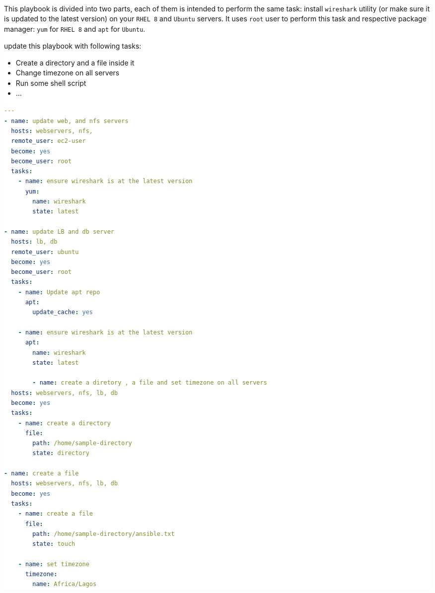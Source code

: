 This playbook is divided into two parts, each of them is intended to perform the same task: install `wireshark` utility (or make sure it is updated to the latest version) on your `RHEL 8` and `Ubuntu` servers. It uses `root` user to perform this task and respective package manager: `yum` for `RHEL 8` and `apt` for `Ubuntu`.

update this playbook with following tasks:

- Create a directory and a file inside it
- Change timezone on all servers
- Run some shell script
- …
    


``` yml   
---
- name: update web, and nfs servers
  hosts: webservers, nfs, 
  remote_user: ec2-user
  become: yes
  become_user: root
  tasks:
    - name: ensure wireshark is at the latest version
      yum:
        name: wireshark
        state: latest

- name: update LB and db server
  hosts: lb, db
  remote_user: ubuntu
  become: yes
  become_user: root
  tasks:
    - name: Update apt repo
      apt: 
        update_cache: yes

    - name: ensure wireshark is at the latest version
      apt:
        name: wireshark
        state: latest

        - name: create a diretory , a file and set timezone on all servers 
  hosts: webservers, nfs, lb, db
  become: yes
  tasks:
    - name: create a directory
      file:
        path: /home/sample-directory
        state: directory

- name: create a file
  hosts: webservers, nfs, lb, db
  become: yes
  tasks:
    - name: create a file
      file:
        path: /home/sample-directory/ansible.txt
        state: touch

    - name: set timezone
      timezone:
        name: Africa/Lagos
``` 
      